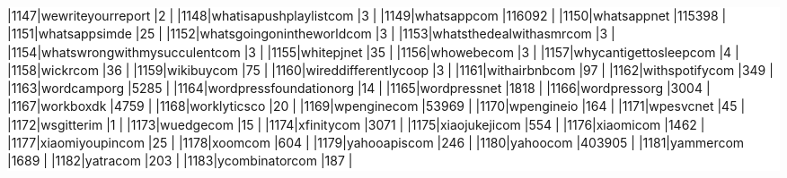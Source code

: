 |1147|wewriteyourreport              |2      |
|1148|whatisapushplaylistcom         |3      |
|1149|whatsappcom                    |116092 |
|1150|whatsappnet                    |115398 |
|1151|whatsappsimde                  |25     |
|1152|whatsgoingonintheworldcom      |3      |
|1153|whatsthedealwithasmrcom        |3      |
|1154|whatswrongwithmysucculentcom   |3      |
|1155|whitepjnet                     |35     |
|1156|whowebecom                     |3      |
|1157|whycantigettosleepcom          |4      |
|1158|wickrcom                       |36     |
|1159|wikibuycom                     |75     |
|1160|wireddifferentlycoop           |3      |
|1161|withairbnbcom                  |97     |
|1162|withspotifycom                 |349    |
|1163|wordcamporg                    |5285   |
|1164|wordpressfoundationorg         |14     |
|1165|wordpressnet                   |1818   |
|1166|wordpressorg                   |3004   |
|1167|workboxdk                      |4759   |
|1168|worklyticsco                   |20     |
|1169|wpenginecom                    |53969  |
|1170|wpengineio                     |164    |
|1171|wpesvcnet                      |45     |
|1172|wsgitterim                     |1      |
|1173|wuedgecom                      |15     |
|1174|xfinitycom                     |3071   |
|1175|xiaojukejicom                  |554    |
|1176|xiaomicom                      |1462   |
|1177|xiaomiyoupincom                |25     |
|1178|xoomcom                        |604    |
|1179|yahooapiscom                   |246    |
|1180|yahoocom                       |403905 |
|1181|yammercom                      |1689   |
|1182|yatracom                       |203    |
|1183|ycombinatorcom                 |187    |